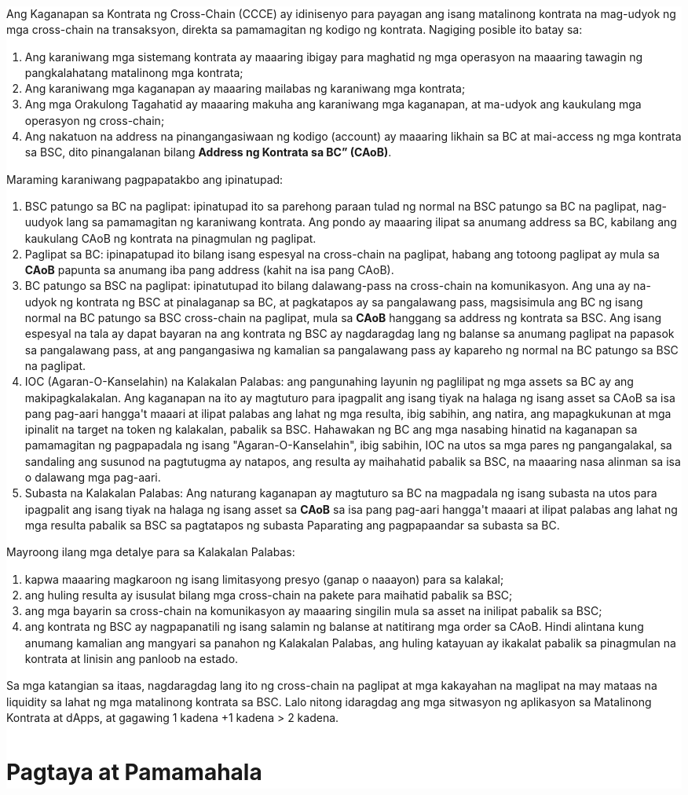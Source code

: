 Ang Kaganapan sa Kontrata ng Cross-Chain (CCCE) ay idinisenyo para payagan ang isang matalinong kontrata na mag-udyok ng mga cross-chain na transaksyon, direkta sa pamamagitan ng kodigo ng kontrata. Nagiging posible ito batay sa:

1. Ang karaniwang mga sistemang kontrata ay maaaring ibigay para maghatid ng mga operasyon na maaaring tawagin ng pangkalahatang matalinong mga kontrata;
2. Ang karaniwang mga kaganapan ay maaaring mailabas ng karaniwang mga kontrata;
3. Ang mga Orakulong Tagahatid ay maaaring makuha ang karaniwang mga kaganapan, at ma-udyok ang kaukulang mga operasyon ng cross-chain;
4. Ang nakatuon na address na pinangangasiwaan ng kodigo (account) ay maaaring likhain sa BC at mai-access ng mga kontrata sa BSC, dito pinangalanan bilang **Address ng Kontrata sa BC” (CAoB)**.

Maraming karaniwang pagpapatakbo ang ipinatupad:

1. BSC patungo sa BC na paglipat: ipinatupad ito sa parehong paraan tulad ng normal na BSC patungo sa BC na paglipat, nag-uudyok lang sa pamamagitan ng karaniwang kontrata. Ang pondo ay maaaring ilipat sa anumang address sa BC, kabilang ang kaukulang CAoB ng kontrata na pinagmulan ng paglipat.
2. Paglipat sa BC: ipinapatupad ito bilang isang espesyal na cross-chain na paglipat, habang ang totoong paglipat ay mula sa **CAoB** papunta sa anumang iba pang address (kahit na isa pang CAoB).
3. BC patungo sa BSC na paglipat: ipinatutupad ito bilang dalawang-pass na cross-chain na komunikasyon. Ang una ay na-udyok ng kontrata ng BSC at pinalaganap sa BC, at pagkatapos ay sa pangalawang pass, magsisimula ang BC ng isang normal na BC patungo sa BSC cross-chain na paglipat, mula sa **CAoB** hanggang sa address ng kontrata sa BSC. Ang isang espesyal na tala ay dapat bayaran na ang kontrata ng BSC ay nagdaragdag lang ng balanse sa anumang paglipat na papasok sa pangalawang pass, at ang pangangasiwa ng kamalian sa pangalawang pass ay kapareho ng normal na BC patungo sa BSC na paglipat.
4. IOC (Agaran-O-Kanselahin) na Kalakalan Palabas: ang pangunahing layunin ng paglilipat ng mga assets sa BC ay ang makipagkalakalan. Ang kaganapan na ito ay magtuturo para ipagpalit ang isang tiyak na halaga ng isang asset sa CAoB sa isa pang pag-aari hangga't maaari at ilipat palabas ang lahat ng mga resulta, ibig sabihin, ang natira, ang mapagkukunan at mga ipinalit na target na token ng kalakalan, pabalik sa BSC. Hahawakan ng BC ang mga nasabing hinatid na kaganapan sa pamamagitan ng pagpapadala ng isang "Agaran-O-Kanselahin", ibig sabihin, IOC na utos sa mga pares ng pangangalakal, sa sandaling ang susunod na pagtutugma ay natapos, ang resulta ay maihahatid pabalik sa BSC, na maaaring nasa alinman sa isa o dalawang mga pag-aari.
5. Subasta na Kalakalan Palabas: Ang naturang kaganapan ay magtuturo sa BC na magpadala ng isang subasta na utos para ipagpalit ang isang tiyak na halaga ng isang asset sa **CAoB** sa isa pang pag-aari hangga't maaari at ilipat palabas ang lahat ng mga resulta pabalik sa BSC sa pagtatapos ng subasta Paparating ang pagpapaandar sa subasta sa BC.

Mayroong ilang mga detalye para sa Kalakalan Palabas:

1. kapwa maaaring magkaroon ng isang limitasyong presyo (ganap o naaayon) para sa kalakal;
2. ang huling resulta ay isusulat bilang mga cross-chain na pakete para maihatid pabalik sa BSC;
3. ang mga bayarin sa cross-chain na komunikasyon ay maaaring singilin mula sa asset na inilipat pabalik sa BSC;
4. ang kontrata ng BSC ay nagpapanatili ng isang salamin ng balanse at natitirang mga order sa CAoB. Hindi alintana kung anumang kamalian ang mangyari sa panahon ng Kalakalan Palabas, ang huling katayuan ay ikakalat pabalik sa pinagmulan na kontrata at linisin ang panloob na estado.

Sa mga katangian sa itaas, nagdaragdag lang ito ng cross-chain na paglipat at mga kakayahan na maglipat na may mataas na liquidity sa lahat ng mga matalinong kontrata sa BSC. Lalo nitong idaragdag ang mga sitwasyon ng aplikasyon sa Matalinong Kontrata at dApps, at gagawing 1 kadena +1 kadena > 2 kadena.

# Pagtaya at Pamamahala
